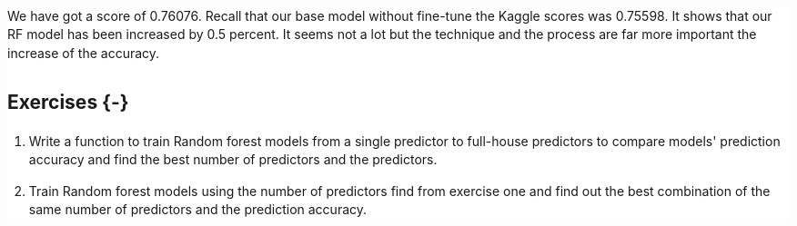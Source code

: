 We have got a score of 0.76076. Recall that our base model without fine-tune the Kaggle scores was 0.75598. It shows that our RF model has been increased by 0.5 percent. It seems not a lot but the technique and the process are far more important the increase of the accuracy. 

## Exercises {-}

1. Write a function to train Random forest models from a single predictor to full-house predictors to compare models' prediction accuracy and find the best number of predictors and the predictors.

2. Train Random forest models using the number of predictors find from exercise one and find out the best combination of the same number of predictors and the prediction accuracy. 


